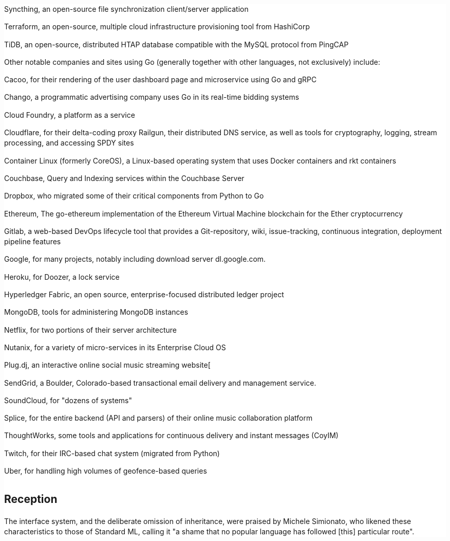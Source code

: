 Syncthing, an open-source file synchronization client/server application

Terraform, an open-source, multiple cloud infrastructure provisioning tool from HashiCorp

TiDB, an open-source, distributed HTAP database compatible with the MySQL protocol from PingCAP

Other notable companies and sites using Go (generally together with other languages, not exclusively) include:

Cacoo, for their rendering of the user dashboard page and microservice using Go and gRPC

Chango, a programmatic advertising company uses Go in its real-time bidding systems

Cloud Foundry, a platform as a service

Cloudflare, for their delta-coding proxy Railgun, their distributed DNS service, as well as tools for cryptography, logging, stream processing, and accessing SPDY sites

Container Linux (formerly CoreOS), a Linux-based operating system that uses Docker containers and rkt containers

Couchbase, Query and Indexing services within the Couchbase Server

Dropbox, who migrated some of their critical components from Python to Go

Ethereum, The go-ethereum implementation of the Ethereum Virtual Machine blockchain for the Ether cryptocurrency

Gitlab, a web-based DevOps lifecycle tool that provides a Git-repository, wiki, issue-tracking, continuous integration, deployment pipeline features

Google, for many projects, notably including download server dl.google.com.

Heroku, for Doozer, a lock service

Hyperledger Fabric, an open source, enterprise-focused distributed ledger project

MongoDB, tools for administering MongoDB instances

Netflix, for two portions of their server architecture

Nutanix, for a variety of micro-services in its Enterprise Cloud OS

Plug.dj, an interactive online social music streaming website[

SendGrid, a Boulder, Colorado-based transactional email delivery and management service.

SoundCloud, for "dozens of systems"

Splice, for the entire backend (API and parsers) of their online music collaboration platform

ThoughtWorks, some tools and applications for continuous delivery and instant messages (CoyIM)

Twitch, for their IRC-based chat system (migrated from Python)

Uber, for handling high volumes of geofence-based queries

## Reception

The interface system, and the deliberate omission of inheritance, were praised by Michele Simionato, who likened these characteristics to those of Standard ML, calling it "a shame that no popular language has followed [this] particular route".
